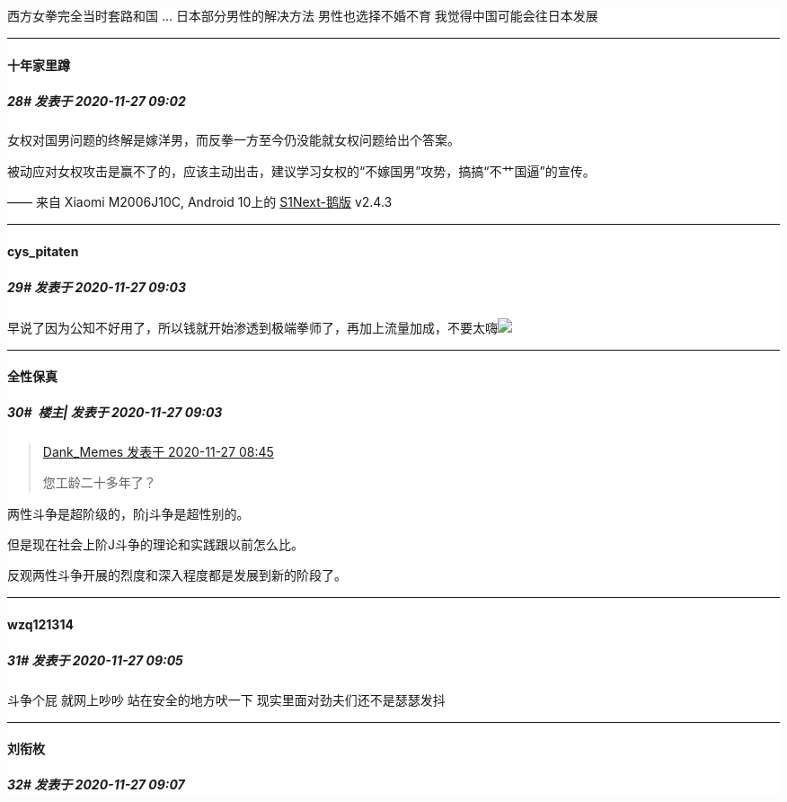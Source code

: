 
西方女拳完全当时套路和国 ...</blockquote>
日本部分男性的解决方法 男性也选择不婚不育
我觉得中国可能会往日本发展


-----

####  十年家里蹲  
##### 28#       发表于 2020-11-27 09:02


女权对国男问题的终解是嫁洋男，而反拳一方至今仍没能就女权问题给出个答案。

被动应对女权攻击是赢不了的，应该主动出击，建议学习女权的“不嫁国男”攻势，搞搞“不艹国逼”的宣传。

—— 来自 Xiaomi M2006J10C, Android 10上的 [S1Next-鹅版](https://github.com/ykrank/S1-Next/releases) v2.4.3


-----

####  cys_pitaten  
##### 29#       发表于 2020-11-27 09:03


早说了因为公知不好用了，所以钱就开始渗透到极端拳师了，再加上流量加成，不要太嗨<img src="https://static.saraba1st.com/image/smiley/face2017/048.png" referrerpolicy="no-referrer">


-----

####  全性保真  
##### 30#         楼主| 发表于 2020-11-27 09:03


<blockquote><a href="httphttps://bbs.saraba1st.com/2b/forum.php?mod=redirect&amp;goto=findpost&amp;pid=49533651&amp;ptid=1974530" target="_blank">Dank_Memes 发表于 2020-11-27 08:45</a>

您工龄二十多年了？</blockquote>
两性斗争是超阶级的，阶j斗争是超性别的。

但是现在社会上阶J斗争的理论和实践跟以前怎么比。

反观两性斗争开展的烈度和深入程度都是发展到新的阶段了。


-----

####  wzq121314  
##### 31#       发表于 2020-11-27 09:05


斗争个屁 就网上吵吵 站在安全的地方吠一下 现实里面对劲夫们还不是瑟瑟发抖 


-----

####  刘衔枚  
##### 32#       发表于 2020-11-27 09:07
